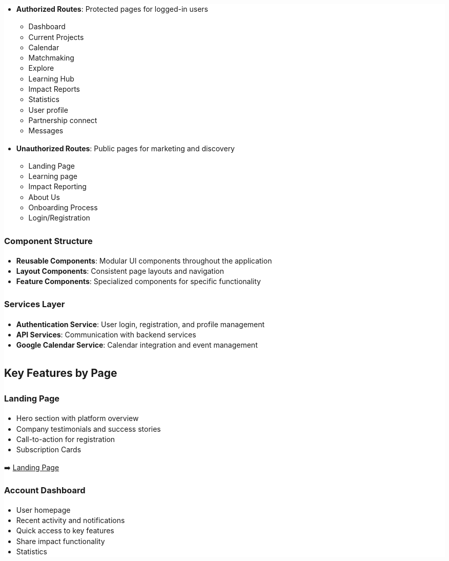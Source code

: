 - **Authorized Routes**: Protected pages for logged-in users

  - Dashboard
  - Current Projects
  - Calendar
  - Matchmaking
  - Explore
  - Learning Hub
  - Impact Reports
  - Statistics
  - User profile
  - Partnership connect
  - Messages

- **Unauthorized Routes**: Public pages for marketing and discovery
  - Landing Page
  - Learning page
  - Impact Reporting
  - About Us
  - Onboarding Process
  - Login/Registration

### **Component Structure**

- **Reusable Components**: Modular UI components throughout the application
- **Layout Components**: Consistent page layouts and navigation
- **Feature Components**: Specialized components for specific functionality

### **Services Layer**

- **Authentication Service**: User login, registration, and profile management
- **API Services**: Communication with backend services
- **Google Calendar Service**: Calendar integration and event management

## Key Features by Page

### **Landing Page**

- Hero section with platform overview
- Company testimonials and success stories
- Call-to-action for registration
- Subscription Cards

➡️ [Landing Page](/enableGood/src/assets/screenshots/landing-page-screenshot.png)

### **Account Dashboard**

- User homepage
- Recent activity and notifications
- Quick access to key features
- Share impact functionality
- Statistics

